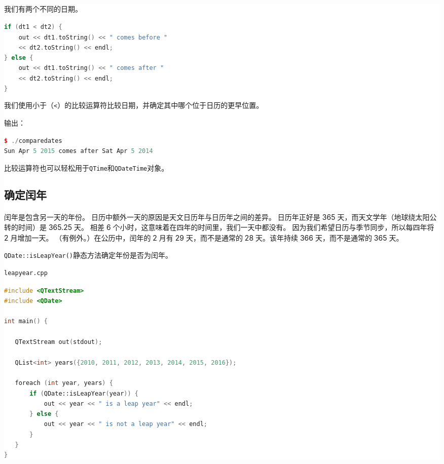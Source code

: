 我们有两个不同的日期。

```cpp
if (dt1 < dt2) {
    out << dt1.toString() << " comes before "
    << dt2.toString() << endl;
} else {
    out << dt1.toString() << " comes after "
    << dt2.toString() << endl;
}   

```

我们使用小于（`<`）的比较运算符比较日期，并确定其中哪个位于日历的更早位置。

输出：

```cpp
$ ./comparedates 
Sun Apr 5 2015 comes after Sat Apr 5 2014

```

比较运算符也可以轻松用于`QTime`和`QDateTime`对象。

## 确定闰年

闰年是包含另一天的年份。 日历中额外一天的原因是天文日历年与日历年之间的差异。 日历年正好是 365 天，而天文学年（地球绕太阳公转的时间）是 365.25 天。 相差 6 个小时，这意味着在四年的时间里，我们一天中都没有。 因为我们希望日历与季节同步，所以每四年将 2 月增加一天。 （有例外。）在公历中，闰年的 2 月有 29 天，而不是通常的 28 天。该年持续 366 天，而不是通常的 365 天。

`QDate::isLeapYear()`静态方法确定年份是否为闰年。

`leapyear.cpp`

```cpp
#include <QTextStream>
#include <QDate>

int main() {

   QTextStream out(stdout);

   QList<int> years({2010, 2011, 2012, 2013, 2014, 2015, 2016});       

   foreach (int year, years) {
       if (QDate::isLeapYear(year)) {
           out << year << " is a leap year" << endl;
       } else {
           out << year << " is not a leap year" << endl;
       }
   }     
}

```

